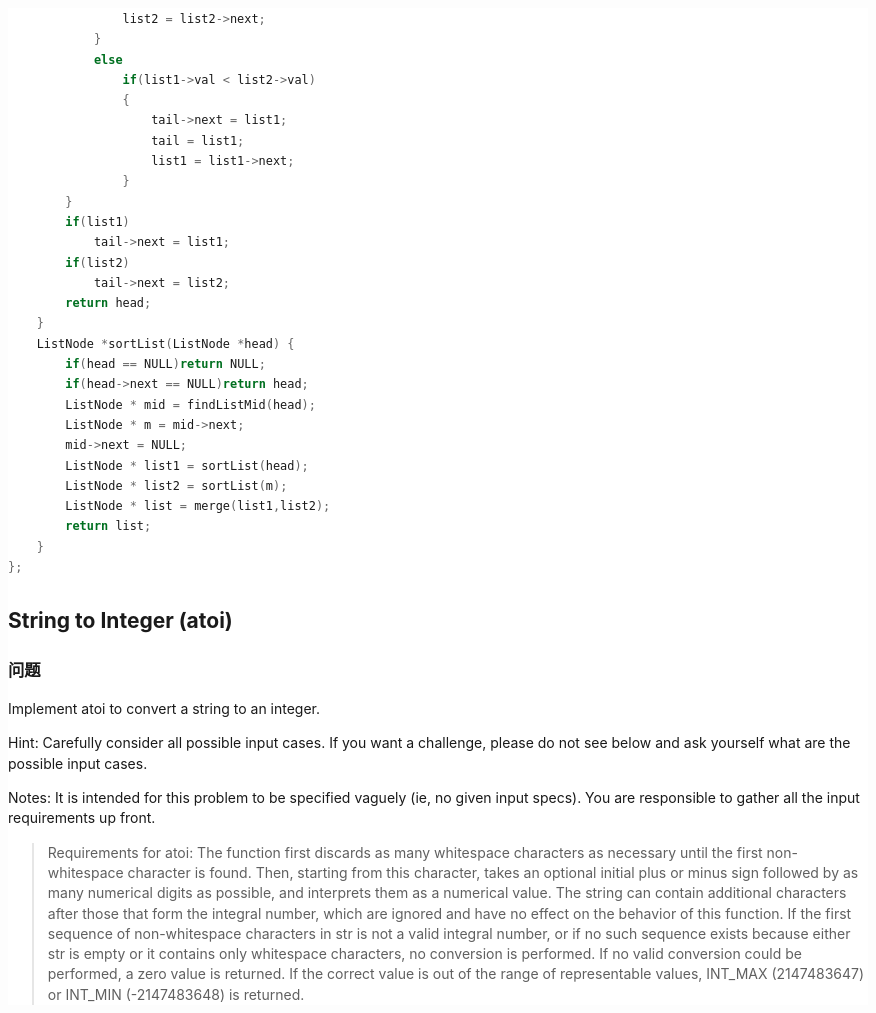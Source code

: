 ```C++
                list2 = list2->next;
            }  
            else
                if(list1->val < list2->val)
                {
                    tail->next = list1;
                    tail = list1;
                    list1 = list1->next;
                }  
        }
        if(list1)
            tail->next = list1;
        if(list2)
            tail->next = list2;
        return head;
    }
    ListNode *sortList(ListNode *head) {
        if(head == NULL)return NULL;
        if(head->next == NULL)return head;
        ListNode * mid = findListMid(head);
        ListNode * m = mid->next;
        mid->next = NULL;
        ListNode * list1 = sortList(head);
        ListNode * list2 = sortList(m);
        ListNode * list = merge(list1,list2);
        return list;
    }
};
```
## String to Integer (atoi)
### 问题
Implement atoi to convert a string to an integer.

Hint: Carefully consider all possible input cases. If you want a challenge, please do not see below and ask yourself what are the possible input cases.

Notes: It is intended for this problem to be specified vaguely (ie, no given input specs). You are responsible to gather all the input requirements up front.
>Requirements for atoi:
The function first discards as many whitespace characters as necessary until the first non-whitespace character is found. Then, starting from this character, takes an optional initial plus or minus sign followed by as many numerical digits as possible, and interprets them as a numerical value.
The string can contain additional characters after those that form the integral number, which are ignored and have no effect on the behavior of this function.
If the first sequence of non-whitespace characters in str is not a valid integral number, or if no such sequence exists because either str is empty or it contains only whitespace characters, no conversion is performed.
If no valid conversion could be performed, a zero value is returned. If the correct value is out of the range of representable values, INT_MAX (2147483647) or INT_MIN (-2147483648) is returned.
